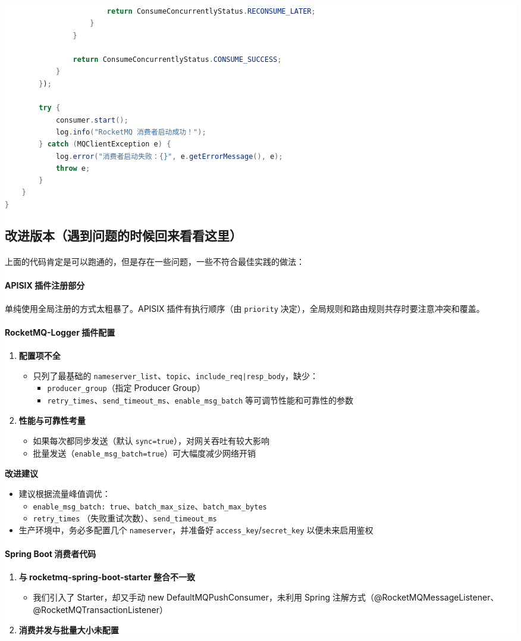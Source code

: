 ```java
                        return ConsumeConcurrentlyStatus.RECONSUME_LATER;
                    }
                }

                return ConsumeConcurrentlyStatus.CONSUME_SUCCESS;
            }
        });

        try {
            consumer.start();
            log.info("RocketMQ 消费者启动成功！");
        } catch (MQClientException e) {
            log.error("消费者启动失败：{}", e.getErrorMessage(), e);
            throw e;
        }
    }
}
```

## 改进版本（遇到问题的时候回来看看这里）

上面的代码肯定是可以跑通的，但是存在一些问题，一些不符合最佳实践的做法：

#### APISIX 插件注册部分

单纯使用全局注册的方式太粗暴了。APISIX 插件有执行顺序（由 `priority` 决定），全局规则和路由规则共存时要注意冲突和覆盖。

#### RocketMQ-Logger 插件配置

1. **配置项不全**

    - 只列了最基础的 `nameserver_list`、`topic`、`include_req|resp_body`，缺少：
        - `producer_group`（指定 Producer Group）
        - `retry_times`、`send_timeout_ms`、`enable_msg_batch` 等可调节性能和可靠性的参数

2. **性能与可靠性考量**

    - 如果每次都同步发送（默认 `sync=true`），对网关吞吐有较大影响
    - 批量发送（`enable_msg_batch=true`）可大幅度减少网络开销

**改进建议**

- 建议根据流量峰值调优：
    - `enable_msg_batch: true`、`batch_max_size`、`batch_max_bytes`
    - `retry_times` （失败重试次数）、`send_timeout_ms`
- 生产环境中，务必多配置几个 `nameserver`，并准备好 `access_key`/`secret_key` 以便未来启用鉴权

#### Spring Boot 消费者代码

1. **与 rocketmq-spring-boot-starter 整合不一致**

	- 我们引入了 Starter，却又手动 new DefaultMQPushConsumer，未利用 Spring 注解方式（@RocketMQMessageListener、@RocketMQTransactionListener）

2. **消费并发与批量大小未配置**
